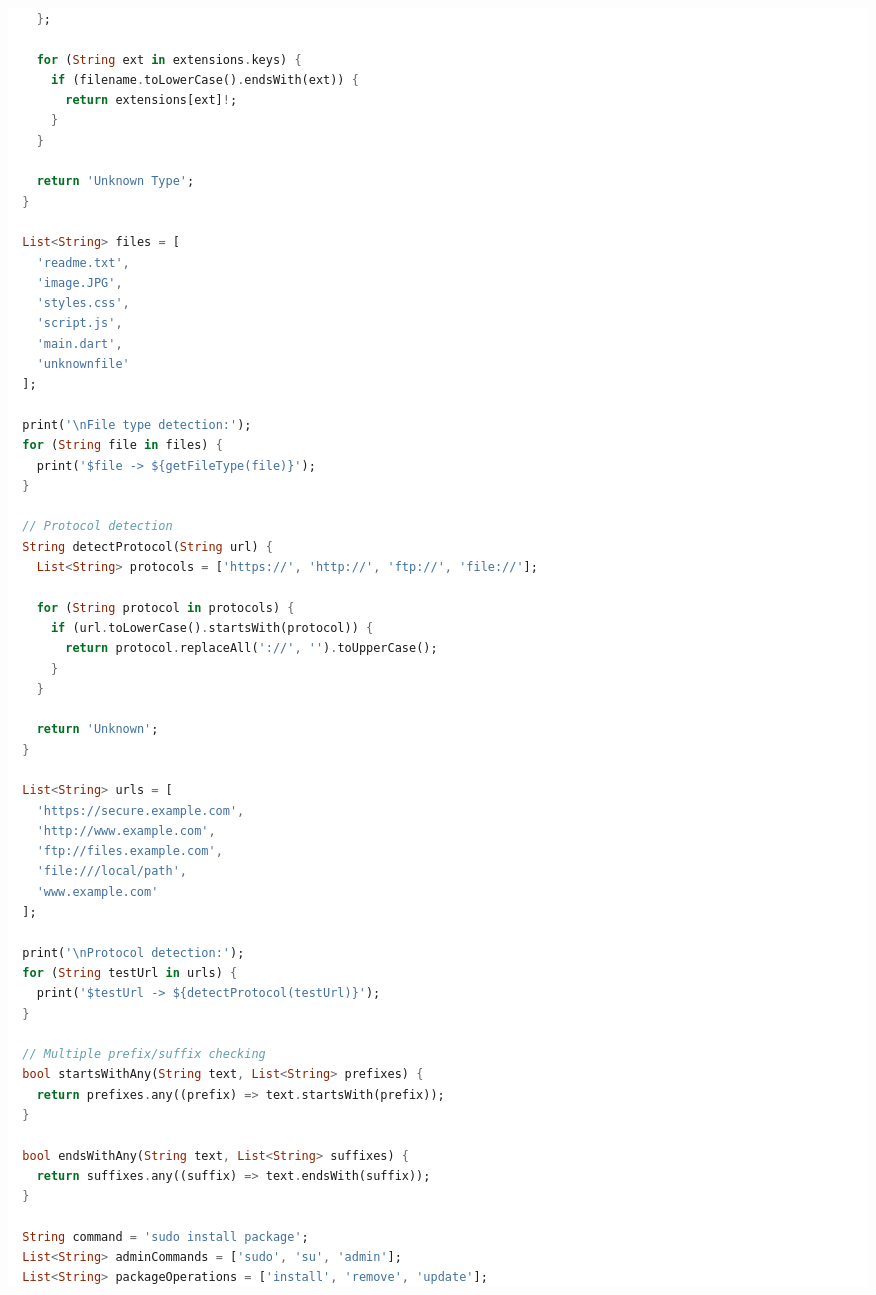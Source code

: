 ```dart
    };
    
    for (String ext in extensions.keys) {
      if (filename.toLowerCase().endsWith(ext)) {
        return extensions[ext]!;
      }
    }
    
    return 'Unknown Type';
  }
  
  List<String> files = [
    'readme.txt',
    'image.JPG',
    'styles.css',
    'script.js',
    'main.dart',
    'unknownfile'
  ];
  
  print('\nFile type detection:');
  for (String file in files) {
    print('$file -> ${getFileType(file)}');
  }
  
  // Protocol detection
  String detectProtocol(String url) {
    List<String> protocols = ['https://', 'http://', 'ftp://', 'file://'];
    
    for (String protocol in protocols) {
      if (url.toLowerCase().startsWith(protocol)) {
        return protocol.replaceAll('://', '').toUpperCase();
      }
    }
    
    return 'Unknown';
  }
  
  List<String> urls = [
    'https://secure.example.com',
    'http://www.example.com',
    'ftp://files.example.com',
    'file:///local/path',
    'www.example.com'
  ];
  
  print('\nProtocol detection:');
  for (String testUrl in urls) {
    print('$testUrl -> ${detectProtocol(testUrl)}');
  }
  
  // Multiple prefix/suffix checking
  bool startsWithAny(String text, List<String> prefixes) {
    return prefixes.any((prefix) => text.startsWith(prefix));
  }
  
  bool endsWithAny(String text, List<String> suffixes) {
    return suffixes.any((suffix) => text.endsWith(suffix));
  }
  
  String command = 'sudo install package';
  List<String> adminCommands = ['sudo', 'su', 'admin'];
  List<String> packageOperations = ['install', 'remove', 'update'];
```